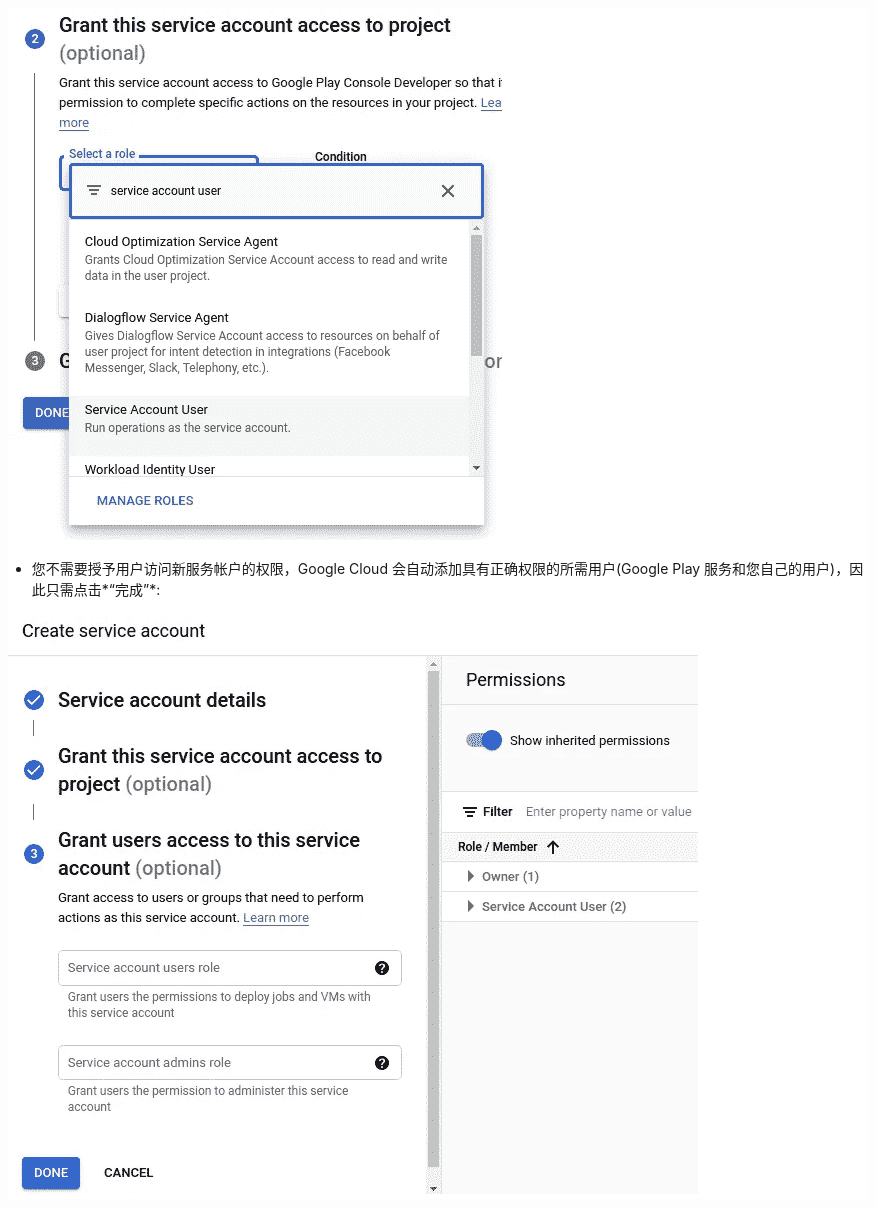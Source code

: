 ![](img/2c4f342d40f9c69a534eda6dcb2a869d.png)

*   您不需要授予用户访问新服务帐户的权限，Google Cloud 会自动添加具有正确权限的所需用户(Google Play 服务和您自己的用户)，因此只需点击*“完成”*:

![](img/51050496aef936986340e39341af303c.png)
